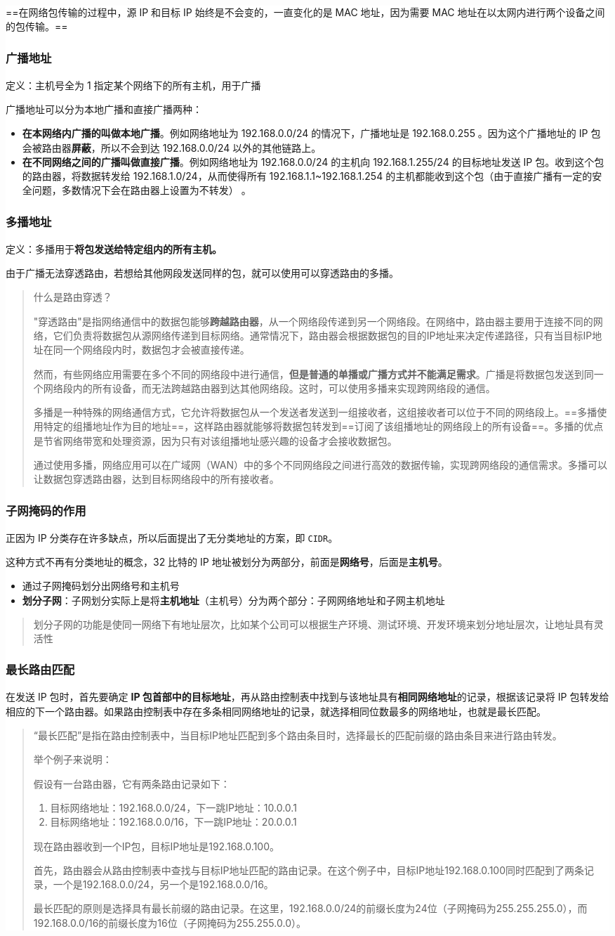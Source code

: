 ==在网络包传输的过程中，源 IP 和目标 IP 始终是不会变的，一直变化的是 MAC 地址，因为需要 MAC 地址在以太网内进行两个设备之间的包传输。==



### 广播地址

定义：主机号全为 1 指定某个网络下的所有主机，用于广播

广播地址可以分为本地广播和直接广播两种：

* **在本网络内广播的叫做本地广播**。例如网络地址为 192.168.0.0/24 的情况下，广播地址是 192.168.0.255 。因为这个广播地址的 IP 包会被路由器**屏蔽**，所以不会到达 192.168.0.0/24 以外的其他链路上。
* **在不同网络之间的广播叫做直接广播**。例如网络地址为 192.168.0.0/24 的主机向 192.168.1.255/24 的目标地址发送 IP 包。收到这个包的路由器，将数据转发给 192.168.1.0/24，从而使得所有 192.168.1.1~192.168.1.254 的主机都能收到这个包（由于直接广播有一定的安全问题，多数情况下会在路由器上设置为不转发） 。



### 多播地址

定义：多播用于**将包发送给特定组内的所有主机。**

由于广播无法穿透路由，若想给其他网段发送同样的包，就可以使用可以穿透路由的多播。

> 什么是路由穿透？
>
> "穿透路由"是指网络通信中的数据包能够**跨越路由器**，从一个网络段传递到另一个网络段。在网络中，路由器主要用于连接不同的网络，它们负责将数据包从源网络传递到目标网络。通常情况下，路由器会根据数据包的目的IP地址来决定传递路径，只有当目标IP地址在同一个网络段内时，数据包才会被直接传递。
>
> 然而，有些网络应用需要在多个不同的网络段中进行通信，**但是普通的单播或广播方式并不能满足需求**。广播是将数据包发送到同一个网络段内的所有设备，而无法跨越路由器到达其他网络段。这时，可以使用多播来实现跨网络段的通信。
>
> 多播是一种特殊的网络通信方式，它允许将数据包从一个发送者发送到一组接收者，这组接收者可以位于不同的网络段上。==多播使用特定的组播地址作为目的地址==，这样路由器就能够将数据包转发到==订阅了该组播地址的网络段上的所有设备==。多播的优点是节省网络带宽和处理资源，因为只有对该组播地址感兴趣的设备才会接收数据包。
>
> 通过使用多播，网络应用可以在广域网（WAN）中的多个不同网络段之间进行高效的数据传输，实现跨网络段的通信需求。多播可以让数据包穿透路由器，达到目标网络段中的所有接收者。



### 子网掩码的作用

正因为 IP 分类存在许多缺点，所以后面提出了无分类地址的方案，即 `CIDR`。

这种方式不再有分类地址的概念，32 比特的 IP 地址被划分为两部分，前面是**网络号**，后面是**主机号**。

* 通过子网掩码划分出网络号和主机号
* **划分子网**：子网划分实际上是将**主机地址**（主机号）分为两个部分：子网网络地址和子网主机地址

> 划分子网的功能是使同一网络下有地址层次，比如某个公司可以根据生产环境、测试环境、开发环境来划分地址层次，让地址具有灵活性



### 最长路由匹配

在发送 IP 包时，首先要确定 **IP 包首部中的目标地址**，再从路由控制表中找到与该地址具有**相同网络地址**的记录，根据该记录将 IP 包转发给相应的下一个路由器。如果路由控制表中存在多条相同网络地址的记录，就选择相同位数最多的网络地址，也就是最长匹配。

> “最长匹配”是指在路由控制表中，当目标IP地址匹配到多个路由条目时，选择最长的匹配前缀的路由条目来进行路由转发。
>
> 举个例子来说明：
>
> 假设有一台路由器，它有两条路由记录如下：
>
> 1. 目标网络地址：192.168.0.0/24，下一跳IP地址：10.0.0.1
> 2. 目标网络地址：192.168.0.0/16，下一跳IP地址：20.0.0.1
>
> 现在路由器收到一个IP包，目标IP地址是192.168.0.100。
>
> 首先，路由器会从路由控制表中查找与目标IP地址匹配的路由记录。在这个例子中，目标IP地址192.168.0.100同时匹配到了两条记录，一个是192.168.0.0/24，另一个是192.168.0.0/16。
>
> 最长匹配的原则是选择具有最长前缀的路由记录。在这里，192.168.0.0/24的前缀长度为24位（子网掩码为255.255.255.0），而192.168.0.0/16的前缀长度为16位（子网掩码为255.255.0.0）。